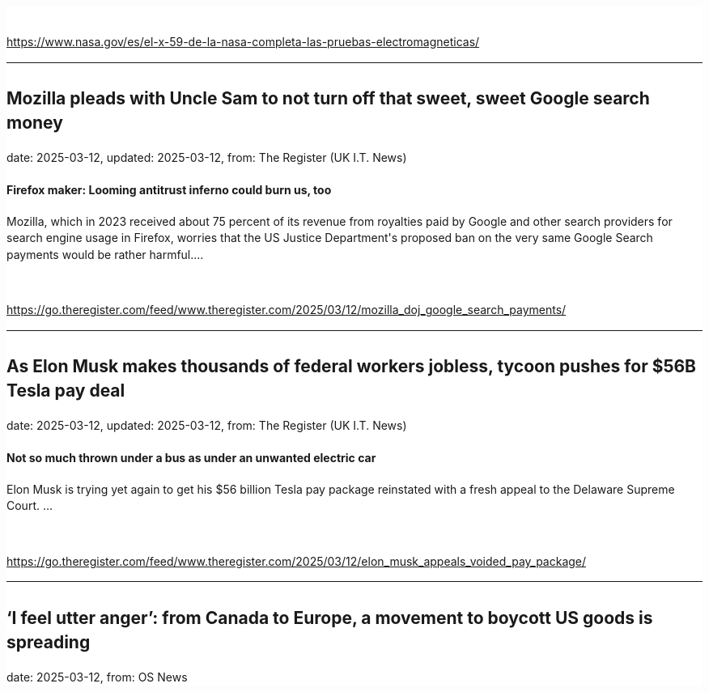 <br> 

<https://www.nasa.gov/es/el-x-59-de-la-nasa-completa-las-pruebas-electromagneticas/>

---

## Mozilla pleads with Uncle Sam to not turn off that sweet, sweet Google search money

date: 2025-03-12, updated: 2025-03-12, from: The Register (UK I.T. News)

<h4>Firefox maker: Looming antitrust inferno could burn us, too</h4> <p>Mozilla, which in 2023 received about 75 percent of its revenue from royalties paid by Google and other search providers for search engine usage in Firefox, worries that the US Justice Department&#39;s proposed ban on the very same Google Search payments would be rather harmful.…</p> <p></p> 

<br> 

<https://go.theregister.com/feed/www.theregister.com/2025/03/12/mozilla_doj_google_search_payments/>

---

## As Elon Musk makes thousands of federal workers jobless, tycoon pushes for $56B Tesla pay deal

date: 2025-03-12, updated: 2025-03-12, from: The Register (UK I.T. News)

<h4>Not so much thrown under a bus as under an unwanted electric car</h4> <p>Elon Musk is trying yet again to get his $56 billion Tesla pay package reinstated with a fresh appeal to the Delaware Supreme Court. …</p> 

<br> 

<https://go.theregister.com/feed/www.theregister.com/2025/03/12/elon_musk_appeals_voided_pay_package/>

---

## ‘I feel utter anger’: from Canada to Europe, a movement to boycott US goods is spreading

date: 2025-03-12, from: OS News
